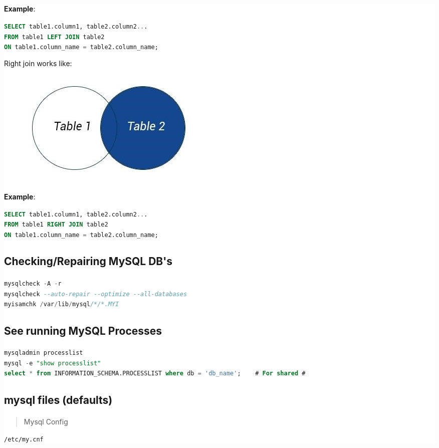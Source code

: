 **Example**:

```SQL
SELECT table1.column1, table2.column2...  
FROM table1 LEFT JOIN table2  
ON table1.column_name = table2.column_name;
```

Right join works like:

![right-join](/artifacts/images/MySQL/right_join.jpg)

**Example**:

```SQL
SELECT table1.column1, table2.column2...  
FROM table1 RIGHT JOIN table2  
ON table1.column_name = table2.column_name;
```

## Checking/Repairing MySQL DB's

```SQL
mysqlcheck -A -r
mysqlcheck --auto-repair --optimize --all-databases
myisamchk /var/lib/mysql/*/*.MYI
```

## See running MySQL Processes

```SQL
mysqladmin processlist
mysql -e "show processlist"
select * from INFORMATION_SCHEMA.PROCESSLIST where db = 'db_name';    # For shared #
```

## mysql files (defaults)

> Mysql Config

```shell
/etc/my.cnf
```
